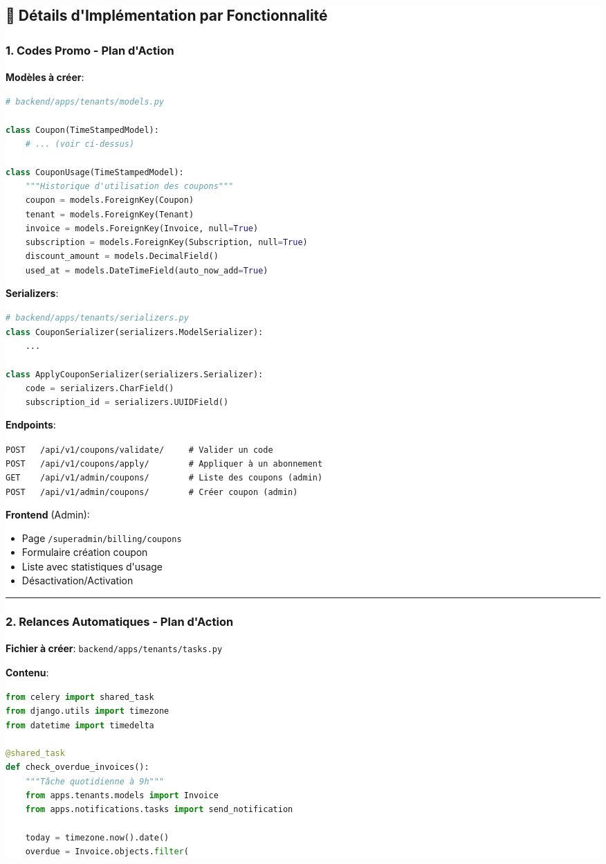 
## 🔧 Détails d'Implémentation par Fonctionnalité

### 1. Codes Promo - Plan d'Action

**Modèles à créer**:
```python
# backend/apps/tenants/models.py

class Coupon(TimeStampedModel):
    # ... (voir ci-dessus)

class CouponUsage(TimeStampedModel):
    """Historique d'utilisation des coupons"""
    coupon = models.ForeignKey(Coupon)
    tenant = models.ForeignKey(Tenant)
    invoice = models.ForeignKey(Invoice, null=True)
    subscription = models.ForeignKey(Subscription, null=True)
    discount_amount = models.DecimalField()
    used_at = models.DateTimeField(auto_now_add=True)
```

**Serializers**:
```python
# backend/apps/tenants/serializers.py
class CouponSerializer(serializers.ModelSerializer):
    ...

class ApplyCouponSerializer(serializers.Serializer):
    code = serializers.CharField()
    subscription_id = serializers.UUIDField()
```

**Endpoints**:
```
POST   /api/v1/coupons/validate/     # Valider un code
POST   /api/v1/coupons/apply/        # Appliquer à un abonnement
GET    /api/v1/admin/coupons/        # Liste des coupons (admin)
POST   /api/v1/admin/coupons/        # Créer coupon (admin)
```

**Frontend** (Admin):
- Page `/superadmin/billing/coupons`
- Formulaire création coupon
- Liste avec statistiques d'usage
- Désactivation/Activation

---

### 2. Relances Automatiques - Plan d'Action

**Fichier à créer**: `backend/apps/tenants/tasks.py`

**Contenu**:
```python
from celery import shared_task
from django.utils import timezone
from datetime import timedelta

@shared_task
def check_overdue_invoices():
    """Tâche quotidienne à 9h"""
    from apps.tenants.models import Invoice
    from apps.notifications.tasks import send_notification

    today = timezone.now().date()
    overdue = Invoice.objects.filter(
```